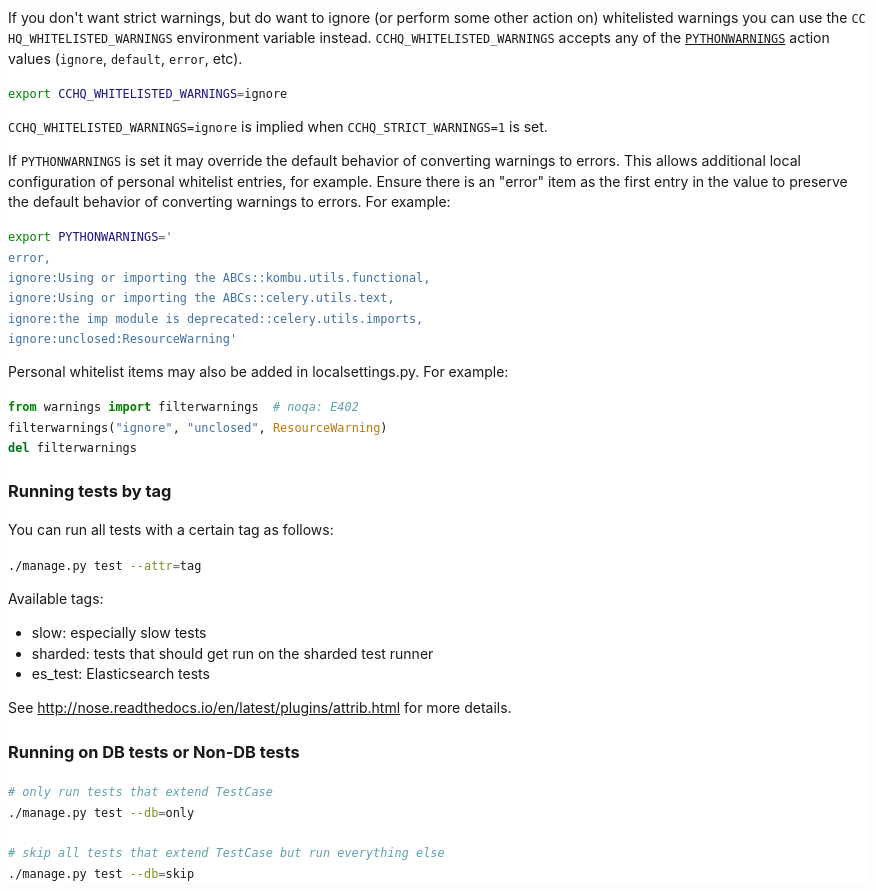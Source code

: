 If you don't want strict warnings, but do want to ignore (or perform some other
action on) whitelisted warnings you can use the `CCHQ_WHITELISTED_WARNINGS`
environment variable instead. `CCHQ_WHITELISTED_WARNINGS` accepts any of the
[`PYTHONWARNINGS`](https://docs.python.org/3/using/cmdline.html#envvar-PYTHONWARNINGS)
action values (`ignore`, `default`, `error`, etc).

```sh
export CCHQ_WHITELISTED_WARNINGS=ignore
```

`CCHQ_WHITELISTED_WARNINGS=ignore` is implied when `CCHQ_STRICT_WARNINGS=1` is
set.

If `PYTHONWARNINGS` is set it may override the default behavior of converting
warnings to errors. This allows additional local configuration of personal
whitelist entries, for example. Ensure there is an "error" item as the first
entry in the value to preserve the default behavior of converting warnings to
errors. For example:

```sh
export PYTHONWARNINGS='
error,
ignore:Using or importing the ABCs::kombu.utils.functional,
ignore:Using or importing the ABCs::celery.utils.text,
ignore:the imp module is deprecated::celery.utils.imports,
ignore:unclosed:ResourceWarning'
```

Personal whitelist items may also be added in localsettings.py. For example:

```py
from warnings import filterwarnings  # noqa: E402
filterwarnings("ignore", "unclosed", ResourceWarning)
del filterwarnings
```


### Running tests by tag

You can run all tests with a certain tag as follows:

```sh
./manage.py test --attr=tag
```

Available tags:

- slow: especially slow tests
- sharded: tests that should get run on the sharded test runner
- es_test: Elasticsearch tests

See http://nose.readthedocs.io/en/latest/plugins/attrib.html for more details.


### Running on DB tests or Non-DB tests

```sh
# only run tests that extend TestCase
./manage.py test --db=only

# skip all tests that extend TestCase but run everything else
./manage.py test --db=skip
```
